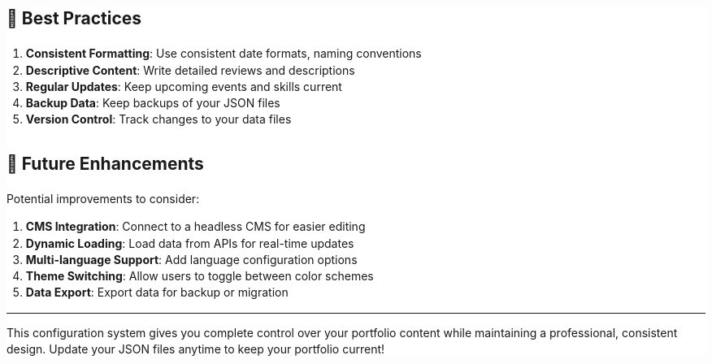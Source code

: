 ## 🎯 Best Practices

1. **Consistent Formatting**: Use consistent date formats, naming conventions
2. **Descriptive Content**: Write detailed reviews and descriptions
3. **Regular Updates**: Keep upcoming events and skills current
4. **Backup Data**: Keep backups of your JSON files
5. **Version Control**: Track changes to your data files

## 🔮 Future Enhancements

Potential improvements to consider:

1. **CMS Integration**: Connect to a headless CMS for easier editing
2. **Dynamic Loading**: Load data from APIs for real-time updates
3. **Multi-language Support**: Add language configuration options
4. **Theme Switching**: Allow users to toggle between color schemes
5. **Data Export**: Export data for backup or migration

---

This configuration system gives you complete control over your portfolio content while maintaining a professional, consistent design. Update your JSON files anytime to keep your portfolio current!
